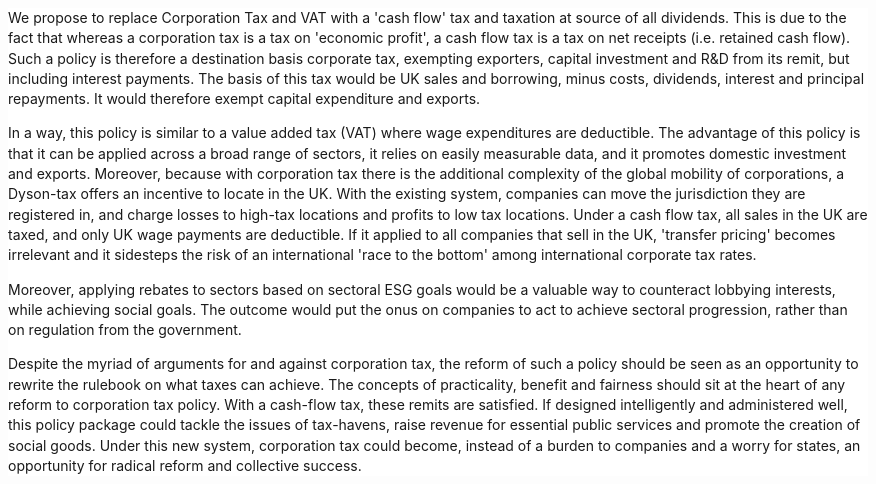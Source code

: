 We propose to replace Corporation Tax and VAT with a 'cash flow' tax and taxation at source of all dividends. This is due to the fact that whereas a corporation tax is a tax on 'economic profit', a cash flow tax is a tax on net receipts (i.e. retained cash flow). Such a policy is therefore a destination basis corporate tax, exempting exporters, capital investment and R&D from its remit, but including interest payments. The basis of this tax would be UK sales and borrowing, minus costs, dividends, interest and principal repayments. It would therefore exempt capital expenditure and exports. 

In a way, this policy is similar to a value added tax (VAT) where wage expenditures are deductible. The advantage of this policy is that it can be applied across a broad range of sectors, it relies on easily measurable data, and it promotes domestic investment and exports. Moreover, because with corporation tax there is the additional complexity of the global mobility of corporations, a Dyson-tax offers an incentive to locate in the UK. With the existing system, companies can move the jurisdiction they are registered in, and charge losses to high-tax locations and profits to low tax locations. Under a cash flow tax, all sales in the UK are taxed, and only UK wage payments are deductible. If it applied to all companies that sell in the UK, 'transfer pricing' becomes irrelevant and it sidesteps the risk of an international 'race to the bottom' among international corporate tax rates. 

Moreover, applying rebates to sectors based on sectoral ESG goals would be a valuable way to counteract lobbying interests, while achieving social goals. The outcome would put the onus on companies to act to achieve sectoral progression, rather than on regulation from the government.  

Despite the myriad of arguments for and against corporation tax, the reform of such a policy should be seen as an opportunity to rewrite the rulebook on what taxes can achieve. The concepts of practicality, benefit and fairness should sit at the heart of any reform to corporation tax policy. With a cash-flow tax, these remits are satisfied. If designed intelligently and administered well, this policy package could tackle the issues of tax-havens, raise revenue for essential public services and promote the creation of social goods. Under this new system, corporation tax could become, instead of a burden to companies and a worry for states, an opportunity for radical reform and collective success. 